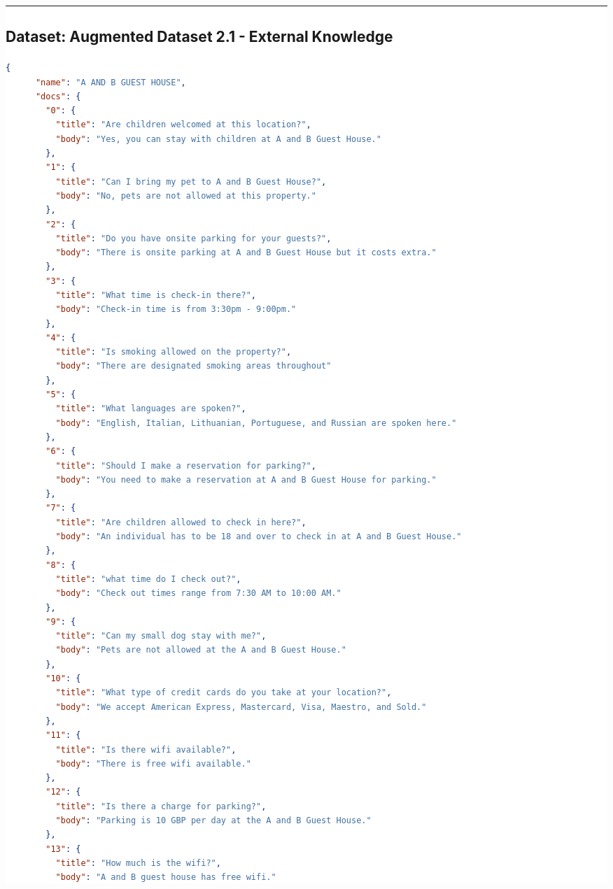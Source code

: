 ----

## Dataset: Augmented Dataset 2.1 - External Knowledge

```json
{
      "name": "A AND B GUEST HOUSE",
      "docs": {
        "0": {
          "title": "Are children welcomed at this location?",
          "body": "Yes, you can stay with children at A and B Guest House."
        },
        "1": {
          "title": "Can I bring my pet to A and B Guest House?",
          "body": "No, pets are not allowed at this property."
        },
        "2": {
          "title": "Do you have onsite parking for your guests?",
          "body": "There is onsite parking at A and B Guest House but it costs extra."
        },
        "3": {
          "title": "What time is check-in there?",
          "body": "Check-in time is from 3:30pm - 9:00pm."
        },
        "4": {
          "title": "Is smoking allowed on the property?",
          "body": "There are designated smoking areas throughout"
        },
        "5": {
          "title": "What languages are spoken?",
          "body": "English, Italian, Lithuanian, Portuguese, and Russian are spoken here."
        },
        "6": {
          "title": "Should I make a reservation for parking?",
          "body": "You need to make a reservation at A and B Guest House for parking."
        },
        "7": {
          "title": "Are children allowed to check in here?",
          "body": "An individual has to be 18 and over to check in at A and B Guest House."
        },
        "8": {
          "title": "what time do I check out?",
          "body": "Check out times range from 7:30 AM to 10:00 AM."
        },
        "9": {
          "title": "Can my small dog stay with me?",
          "body": "Pets are not allowed at the A and B Guest House."
        },
        "10": {
          "title": "What type of credit cards do you take at your location?",
          "body": "We accept American Express, Mastercard, Visa, Maestro, and Sold."
        },
        "11": {
          "title": "Is there wifi available?",
          "body": "There is free wifi available."
        },
        "12": {
          "title": "Is there a charge for parking?",
          "body": "Parking is 10 GBP per day at the A and B Guest House."
        },
        "13": {
          "title": "How much is the wifi?",
          "body": "A and B guest house has free wifi."
```